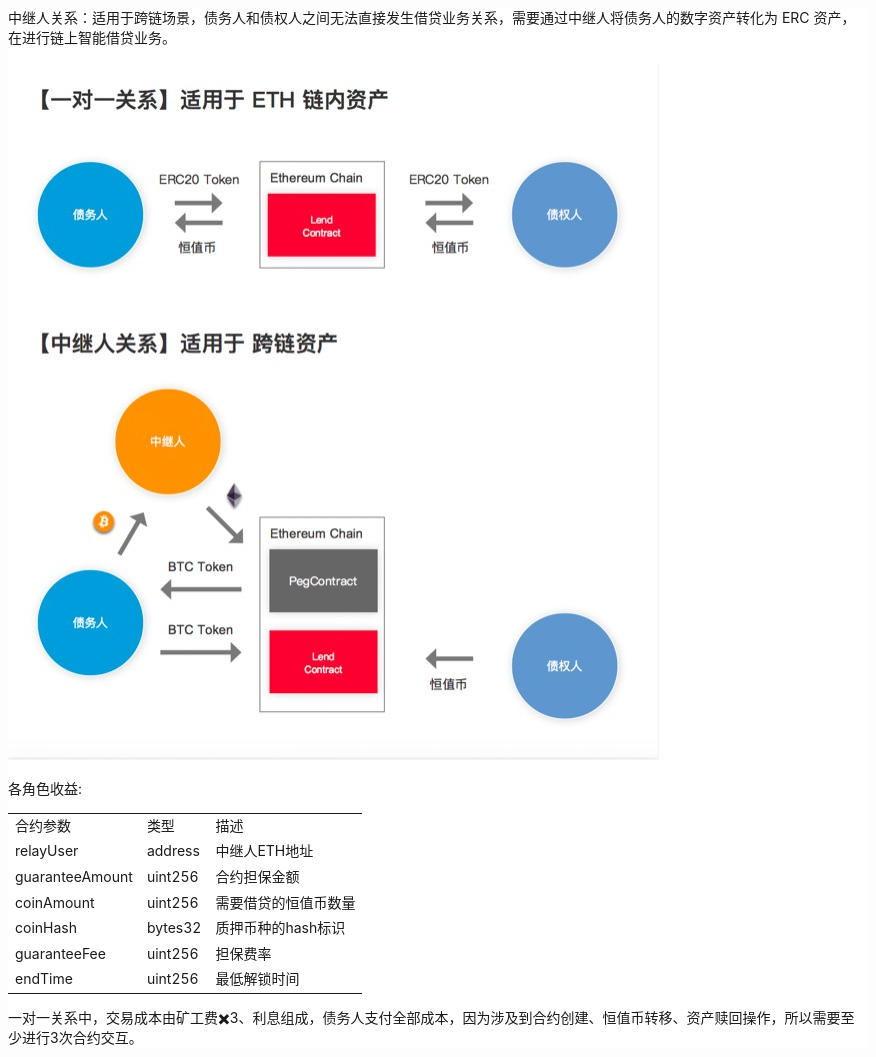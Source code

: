 中继人关系：适用于跨链场景，债务人和债权人之间无法直接发生借贷业务关系，需要通过中继人将债务人的数字资产转化为 ERC 资产，在进行链上智能借贷业务。

![1](./hip-0032/1.png)

各角色收益:
<table>
   <tr><td>合约参数</td><td>类型</td><td>描述</td></tr>
   <tr><td>relayUser</td><td>address</td><td>中继人ETH地址</td></tr>
   <tr><td>guaranteeAmount</td><td>uint256</td><td>合约担保金额</td></tr>
   <tr><td>coinAmount</td><td>uint256</td><td>需要借贷的恒值币数量</td></tr>
   <tr><td>coinHash</td><td>bytes32</td><td>质押币种的hash标识</td></tr>
   <tr><td>guaranteeFee</td><td>uint256</td><td>担保费率</td></tr>
   <tr><td>endTime</td><td>uint256</td><td>最低解锁时间</td></tr>
</table>


一对一关系中，交易成本由矿工费✖️3、利息组成，债务人支付全部成本，因为涉及到合约创建、恒值币转移、资产赎回操作，所以需要至少进行3次合约交互。
